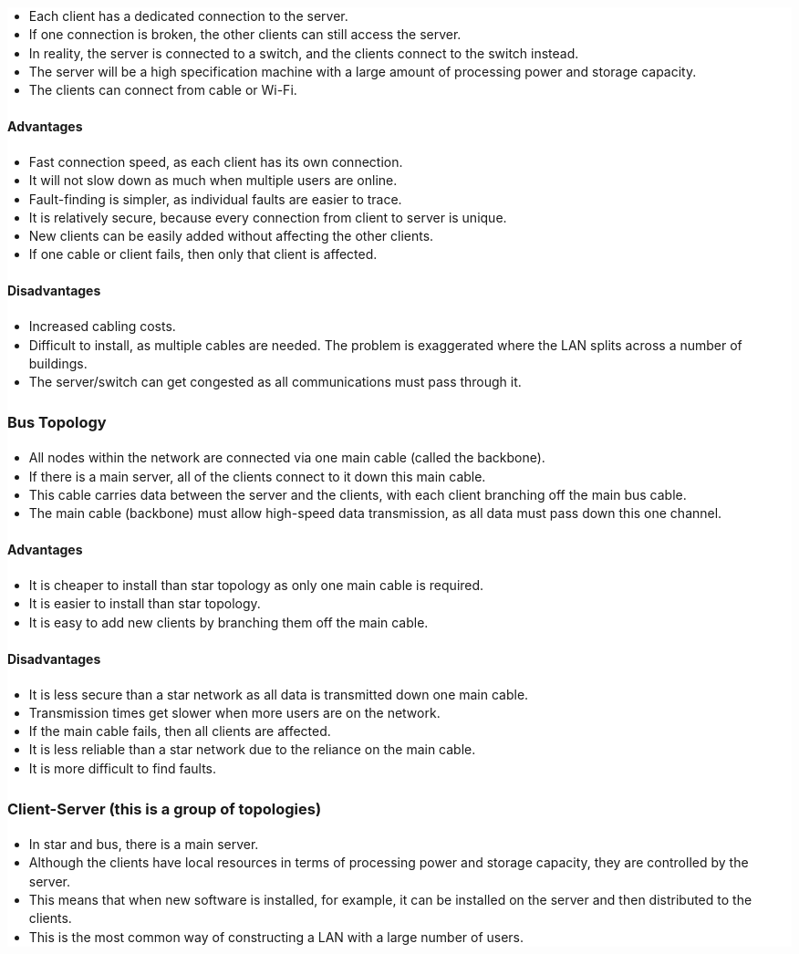 - Each client has a dedicated connection to the server.
- If one connection is broken, the other clients can still access the server.
- In reality, the server is connected to a switch, and the clients connect to the switch instead.
- The server will be a high specification machine with a large amount of processing power and storage capacity.
- The clients can connect from cable or Wi-Fi.

#### Advantages ####

- Fast connection speed, as each client has its own connection.
- It will not slow down as much when multiple users are online.
- Fault-finding is simpler, as individual faults are easier to trace.
- It is relatively secure, because every connection from client to server is unique.
- New clients can be easily added without affecting the other clients.
- If one cable or client fails, then only that client is affected.

#### Disadvantages ####

- Increased cabling costs.
- Difficult to install, as multiple cables are needed. The problem is exaggerated where the LAN splits across a number of buildings.
- The server/switch can get congested as all communications must pass through it.

### Bus Topology ###

- All nodes within the network are connected via one main cable (called the backbone).
- If there is a main server, all of the clients connect to it down this main cable.
- This cable carries data between the server and the clients, with each client branching off the main bus cable.
- The main cable (backbone) must allow high-speed data transmission, as all data must pass down this one channel.

#### Advantages ####

- It is cheaper to install than star topology as only one main cable is required.
- It is easier to install than star topology.
- It is easy to add new clients by branching them off the main cable.

#### Disadvantages ####

- It is less secure than a star network as all data is transmitted down one main cable.
- Transmission times get slower when more users are on the network.
- If the main cable fails, then all clients are affected.
- It is less reliable than a star network due to the reliance on the main cable.
- It is more difficult to find faults.

### Client-Server (this is a group of topologies) ###

- In star and bus, there is a main server.
- Although the clients have local resources in terms of processing power and storage capacity, they are controlled by the server.
- This means that when new software is installed, for example, it can be installed on the server and then distributed to the clients.
- This is the most common way of constructing a LAN with a large number of users.
